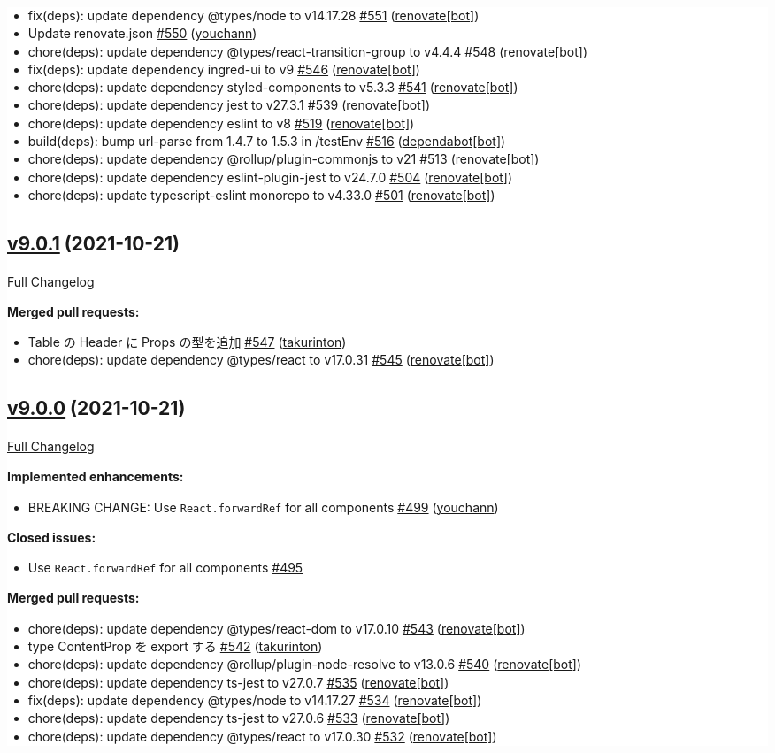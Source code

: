 - fix\(deps\): update dependency @types/node to v14.17.28 [\#551](https://github.com/voyagegroup/ingred-ui/pull/551) ([renovate[bot]](https://github.com/apps/renovate))
- Update renovate.json [\#550](https://github.com/voyagegroup/ingred-ui/pull/550) ([youchann](https://github.com/youchann))
- chore\(deps\): update dependency @types/react-transition-group to v4.4.4 [\#548](https://github.com/voyagegroup/ingred-ui/pull/548) ([renovate[bot]](https://github.com/apps/renovate))
- fix\(deps\): update dependency ingred-ui to v9 [\#546](https://github.com/voyagegroup/ingred-ui/pull/546) ([renovate[bot]](https://github.com/apps/renovate))
- chore\(deps\): update dependency styled-components to v5.3.3 [\#541](https://github.com/voyagegroup/ingred-ui/pull/541) ([renovate[bot]](https://github.com/apps/renovate))
- chore\(deps\): update dependency jest to v27.3.1 [\#539](https://github.com/voyagegroup/ingred-ui/pull/539) ([renovate[bot]](https://github.com/apps/renovate))
- chore\(deps\): update dependency eslint to v8 [\#519](https://github.com/voyagegroup/ingred-ui/pull/519) ([renovate[bot]](https://github.com/apps/renovate))
- build\(deps\): bump url-parse from 1.4.7 to 1.5.3 in /testEnv [\#516](https://github.com/voyagegroup/ingred-ui/pull/516) ([dependabot[bot]](https://github.com/apps/dependabot))
- chore\(deps\): update dependency @rollup/plugin-commonjs to v21 [\#513](https://github.com/voyagegroup/ingred-ui/pull/513) ([renovate[bot]](https://github.com/apps/renovate))
- chore\(deps\): update dependency eslint-plugin-jest to v24.7.0 [\#504](https://github.com/voyagegroup/ingred-ui/pull/504) ([renovate[bot]](https://github.com/apps/renovate))
- chore\(deps\): update typescript-eslint monorepo to v4.33.0 [\#501](https://github.com/voyagegroup/ingred-ui/pull/501) ([renovate[bot]](https://github.com/apps/renovate))

## [v9.0.1](https://github.com/voyagegroup/ingred-ui/tree/v9.0.1) (2021-10-21)

[Full Changelog](https://github.com/voyagegroup/ingred-ui/compare/v9.0.0...v9.0.1)

**Merged pull requests:**

- Table の Header に Props の型を追加 [\#547](https://github.com/voyagegroup/ingred-ui/pull/547) ([takurinton](https://github.com/takurinton))
- chore\(deps\): update dependency @types/react to v17.0.31 [\#545](https://github.com/voyagegroup/ingred-ui/pull/545) ([renovate[bot]](https://github.com/apps/renovate))

## [v9.0.0](https://github.com/voyagegroup/ingred-ui/tree/v9.0.0) (2021-10-21)

[Full Changelog](https://github.com/voyagegroup/ingred-ui/compare/v8.0.0...v9.0.0)

**Implemented enhancements:**

- BREAKING CHANGE: Use `React.forwardRef` for all components [\#499](https://github.com/voyagegroup/ingred-ui/pull/499) ([youchann](https://github.com/youchann))

**Closed issues:**

- Use `React.forwardRef` for all components [\#495](https://github.com/voyagegroup/ingred-ui/issues/495)

**Merged pull requests:**

- chore\(deps\): update dependency @types/react-dom to v17.0.10 [\#543](https://github.com/voyagegroup/ingred-ui/pull/543) ([renovate[bot]](https://github.com/apps/renovate))
- type ContentProp を export する [\#542](https://github.com/voyagegroup/ingred-ui/pull/542) ([takurinton](https://github.com/takurinton))
- chore\(deps\): update dependency @rollup/plugin-node-resolve to v13.0.6 [\#540](https://github.com/voyagegroup/ingred-ui/pull/540) ([renovate[bot]](https://github.com/apps/renovate))
- chore\(deps\): update dependency ts-jest to v27.0.7 [\#535](https://github.com/voyagegroup/ingred-ui/pull/535) ([renovate[bot]](https://github.com/apps/renovate))
- fix\(deps\): update dependency @types/node to v14.17.27 [\#534](https://github.com/voyagegroup/ingred-ui/pull/534) ([renovate[bot]](https://github.com/apps/renovate))
- chore\(deps\): update dependency ts-jest to v27.0.6 [\#533](https://github.com/voyagegroup/ingred-ui/pull/533) ([renovate[bot]](https://github.com/apps/renovate))
- chore\(deps\): update dependency @types/react to v17.0.30 [\#532](https://github.com/voyagegroup/ingred-ui/pull/532) ([renovate[bot]](https://github.com/apps/renovate))